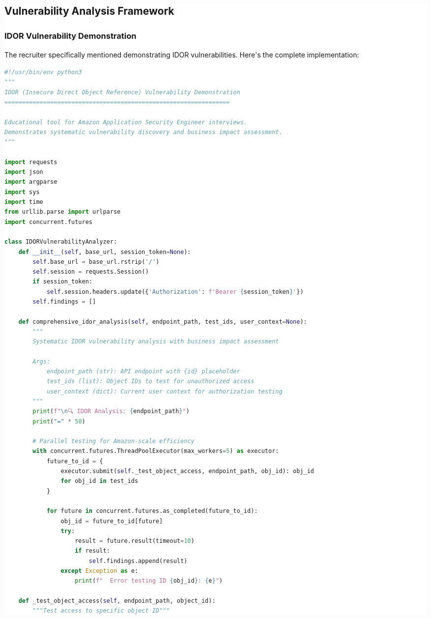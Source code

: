 ## Vulnerability Analysis Framework

### IDOR Vulnerability Demonstration

The recruiter specifically mentioned demonstrating IDOR vulnerabilities. Here's the complete implementation:

```python
#!/usr/bin/env python3
"""
IDOR (Insecure Direct Object Reference) Vulnerability Demonstration
================================================================

Educational tool for Amazon Application Security Engineer interviews.
Demonstrates systematic vulnerability discovery and business impact assessment.
"""

import requests
import json
import argparse
import sys
import time
from urllib.parse import urlparse
import concurrent.futures

class IDORVulnerabilityAnalyzer:
    def __init__(self, base_url, session_token=None):
        self.base_url = base_url.rstrip('/')
        self.session = requests.Session()
        if session_token:
            self.session.headers.update({'Authorization': f'Bearer {session_token}'})
        self.findings = []
        
    def comprehensive_idor_analysis(self, endpoint_path, test_ids, user_context=None):
        """
        Systematic IDOR vulnerability analysis with business impact assessment
        
        Args:
            endpoint_path (str): API endpoint with {id} placeholder
            test_ids (list): Object IDs to test for unauthorized access
            user_context (dict): Current user context for authorization testing
        """
        print(f"\n🔍 IDOR Analysis: {endpoint_path}")
        print("=" * 50)
        
        # Parallel testing for Amazon-scale efficiency
        with concurrent.futures.ThreadPoolExecutor(max_workers=5) as executor:
            future_to_id = {
                executor.submit(self._test_object_access, endpoint_path, obj_id): obj_id 
                for obj_id in test_ids
            }
            
            for future in concurrent.futures.as_completed(future_to_id):
                obj_id = future_to_id[future]
                try:
                    result = future.result(timeout=10)
                    if result:
                        self.findings.append(result)
                except Exception as e:
                    print(f"  Error testing ID {obj_id}: {e}")
    
    def _test_object_access(self, endpoint_path, object_id):
        """Test access to specific object ID"""
```